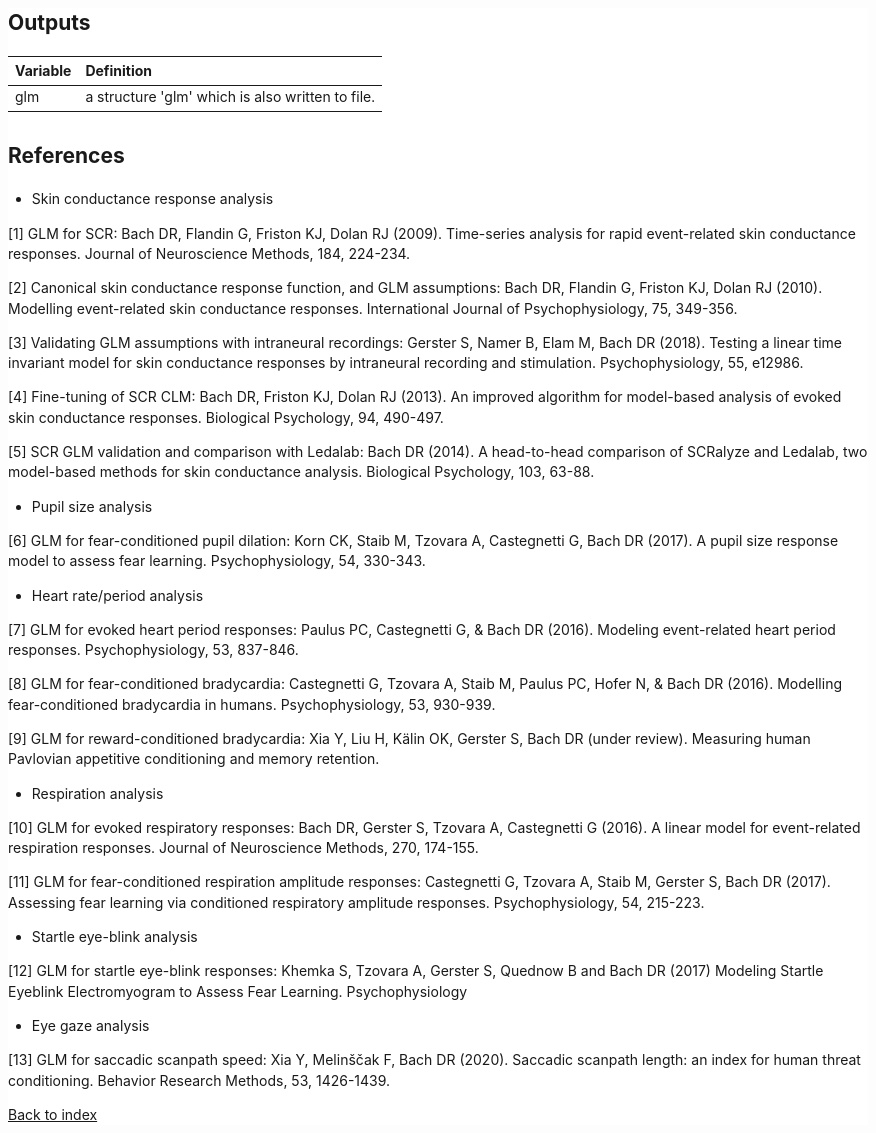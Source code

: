 ## Outputs

| Variable | Definition |
|:--|:--|
| glm | a structure 'glm' which is also written to file. |


## References

* Skin conductance response analysis

[1] GLM for SCR: Bach DR, Flandin G, Friston KJ, Dolan RJ (2009). Time-series analysis for rapid event-related skin conductance responses. Journal of Neuroscience Methods, 184, 224-234.

[2] Canonical skin conductance response function, and GLM assumptions: Bach DR, Flandin G, Friston KJ, Dolan RJ (2010). Modelling event-related skin conductance responses. International Journal of Psychophysiology, 75, 349-356.

[3] Validating GLM assumptions with intraneural recordings: Gerster S, Namer B, Elam M, Bach DR (2018). Testing a linear time invariant model for skin conductance responses by intraneural recording and stimulation. Psychophysiology, 55, e12986.

[4] Fine-tuning of SCR CLM: Bach DR, Friston KJ, Dolan RJ (2013). An improved algorithm for model-based analysis of evoked skin conductance responses. Biological Psychology, 94, 490-497.

[5] SCR GLM validation and comparison with Ledalab: Bach DR (2014). A head-to-head comparison of SCRalyze and Ledalab, two model-based methods for skin conductance analysis. Biological Psychology, 103, 63-88.

* Pupil size analysis

[6] GLM for fear-conditioned pupil dilation: Korn CK, Staib M, Tzovara A, Castegnetti G, Bach DR (2017). A pupil size response model to assess fear learning. Psychophysiology, 54, 330-343.

* Heart rate/period analysis

[7] GLM for evoked heart period responses: Paulus PC, Castegnetti G, & Bach DR (2016). Modeling event-related heart period responses. Psychophysiology, 53, 837-846.

[8] GLM for fear-conditioned bradycardia: Castegnetti G, Tzovara A, Staib M, Paulus PC, Hofer N, & Bach DR (2016). Modelling fear-conditioned bradycardia in humans. Psychophysiology, 53, 930-939.

[9] GLM for reward-conditioned bradycardia: Xia Y, Liu H, Kälin OK, Gerster S, Bach DR (under review). Measuring human Pavlovian appetitive conditioning and memory retention.

* Respiration analysis

[10] GLM for evoked respiratory responses: Bach DR, Gerster S, Tzovara A, Castegnetti G (2016). A linear model for event-related respiration responses. Journal of Neuroscience Methods, 270, 174-155.

[11] GLM for fear-conditioned respiration amplitude responses: Castegnetti G, Tzovara A, Staib M, Gerster S, Bach DR (2017). Assessing fear learning via conditioned respiratory amplitude responses. Psychophysiology, 54, 215-223.

* Startle eye-blink analysis

[12] GLM for startle eye-blink responses: Khemka S, Tzovara A, Gerster S, Quednow B and Bach DR (2017) Modeling Startle Eyeblink Electromyogram to Assess Fear Learning. Psychophysiology

* Eye gaze analysis

[13] GLM for saccadic scanpath speed: Xia Y, Melinščak F, Bach DR (2020). Saccadic scanpath length: an index for human threat conditioning. Behavior Research Methods, 53, 1426-1439.



[Back to index](/PsPM/ref/)
